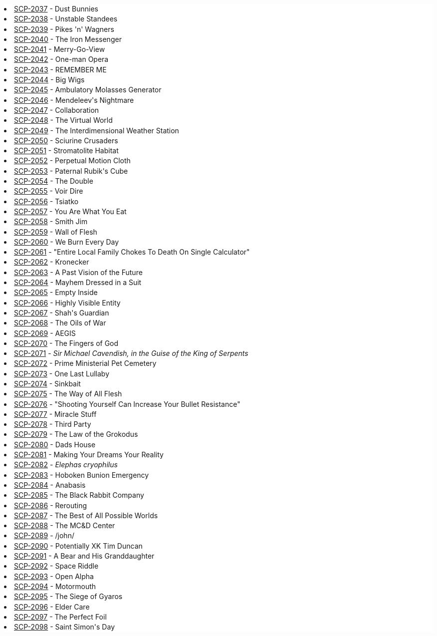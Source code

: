 <li><a href="/scp-2037">SCP-2037</a> - Dust Bunnies</li>
<li><a href="/scp-2038">SCP-2038</a> - Unstable Standees</li>
<li><a href="/scp-2039">SCP-2039</a> - Pikes 'n' Wagners</li>
<li><a href="/scp-2040">SCP-2040</a> - The Iron Messenger</li>
<li><a href="/scp-2041">SCP-2041</a> - Merry-Go-View</li>
<li><a href="/scp-2042">SCP-2042</a> - One-man Opera</li>
<li><a href="/scp-2043">SCP-2043</a> - REMEMBER ME</li>
<li><a href="/scp-2044">SCP-2044</a> - Big Wigs</li>
<li><a href="/scp-2045">SCP-2045</a> - Ambulatory Molasses Generator</li>
<li><a href="/scp-2046">SCP-2046</a> - Mendeleev's Nightmare</li>
<li><a href="/scp-2047">SCP-2047</a> - Collaboration</li>
<li><a href="/scp-2048">SCP-2048</a> - The Virtual World</li>
<li><a href="/scp-2049">SCP-2049</a> - The Interdimensional Weather Station</li>
<li><a href="/scp-2050">SCP-2050</a> - Sciurine Crusaders</li>
<li><a href="/scp-2051">SCP-2051</a> - Stromatolite Habitat</li>
<li><a href="/scp-2052">SCP-2052</a> - Perpetual Motion Cloth</li>
<li><a href="/scp-2053">SCP-2053</a> - Paternal Rubik's Cube</li>
<li><a href="/scp-2054">SCP-2054</a> - The Double</li>
<li><a href="/scp-2055">SCP-2055</a> - Voir Dire</li>
<li><a href="/scp-2056">SCP-2056</a> - Tsiatko</li>
<li><a href="/scp-2057">SCP-2057</a> - You Are What You Eat</li>
<li><a href="/scp-2058">SCP-2058</a> - Smith Jim</li>
<li><a href="/scp-2059">SCP-2059</a> - Wall of Flesh</li>
<li><a href="/scp-2060">SCP-2060</a> - We Burn Every Day</li>
<li><a href="/scp-2061">SCP-2061</a> - "Entire Local Family Chokes To Death On Single Calculator"</li>
<li><a href="/scp-2062">SCP-2062</a> - Kronecker</li>
<li><a href="/scp-2063">SCP-2063</a> - A Past Vision of the Future</li>
<li><a href="/scp-2064">SCP-2064</a> - Mayhem Dressed in a Suit</li>
<li><a href="/scp-2065">SCP-2065</a> - Empty Inside</li>
<li><a href="/scp-2066">SCP-2066</a> - Highly Visible Entity</li>
<li><a href="/scp-2067">SCP-2067</a> - Shah's Guardian</li>
<li><a href="/scp-2068">SCP-2068</a> - The Oils of War</li>
<li><a href="/scp-2069">SCP-2069</a> - AEGIS</li>
<li><a href="/scp-2070">SCP-2070</a> - The Fingers of God</li>
<li><a href="/scp-2071">SCP-2071</a> - <em>Sir Michael Cavendish, in the Guise of the King of Serpents</em></li>
<li><a href="/scp-2072">SCP-2072</a> - Prime Ministerial Pet Cemetery</li>
<li><a href="/scp-2073">SCP-2073</a> - One Last Lullaby</li>
<li><a href="/scp-2074">SCP-2074</a> - Sinkbait</li>
<li><a href="/scp-2075">SCP-2075</a> - The Way of All Flesh</li>
<li><a href="/scp-2076">SCP-2076</a> - "Shooting Yourself Can Increase Your Bullet Resistance"</li>
<li><a href="/scp-2077">SCP-2077</a> - Miracle Stuff</li>
<li><a href="/scp-2078">SCP-2078</a> - Third Party</li>
<li><a href="/scp-2079">SCP-2079</a> - The Law of the Grokodus</li>
<li><a href="/scp-2080">SCP-2080</a> - Dads House</li>
<li><a href="/scp-2081">SCP-2081</a> - Making Your Dreams Your Reality</li>
<li><a href="/scp-2082">SCP-2082</a> - <em>Elephas cryophilus</em></li>
<li><a href="/scp-2083">SCP-2083</a> - Hoboken Bunion Emergency</li>
<li><a href="/scp-2084">SCP-2084</a> - Anabasis</li>
<li><a href="/scp-2085">SCP-2085</a> - The Black Rabbit Company</li>
<li><a href="/scp-2086">SCP-2086</a> - Rerouting</li>
<li><a href="/scp-2087">SCP-2087</a> - The Best of All Possible Worlds</li>
<li><a href="/scp-2088">SCP-2088</a> - The MC&amp;D Center</li>
<li><a href="/scp-2089">SCP-2089</a> - /john/</li>
<li><a href="/scp-2090">SCP-2090</a> - Potentially XK Tim Duncan</li>
<li><a href="/scp-2091">SCP-2091</a> - A Bear and His Granddaughter</li>
<li><a href="/scp-2092">SCP-2092</a> - Space Riddle</li>
<li><a href="/scp-2093">SCP-2093</a> - Open Alpha</li>
<li><a href="/scp-2094">SCP-2094</a> - Motormouth</li>
<li><a href="/scp-2095">SCP-2095</a> - The Siege of Gyaros</li>
<li><a href="/scp-2096">SCP-2096</a> - Elder Care</li>
<li><a href="/scp-2097">SCP-2097</a> - The Perfect Foil</li>
<li><a href="/scp-2098">SCP-2098</a> - Saint Simon's Day</li>